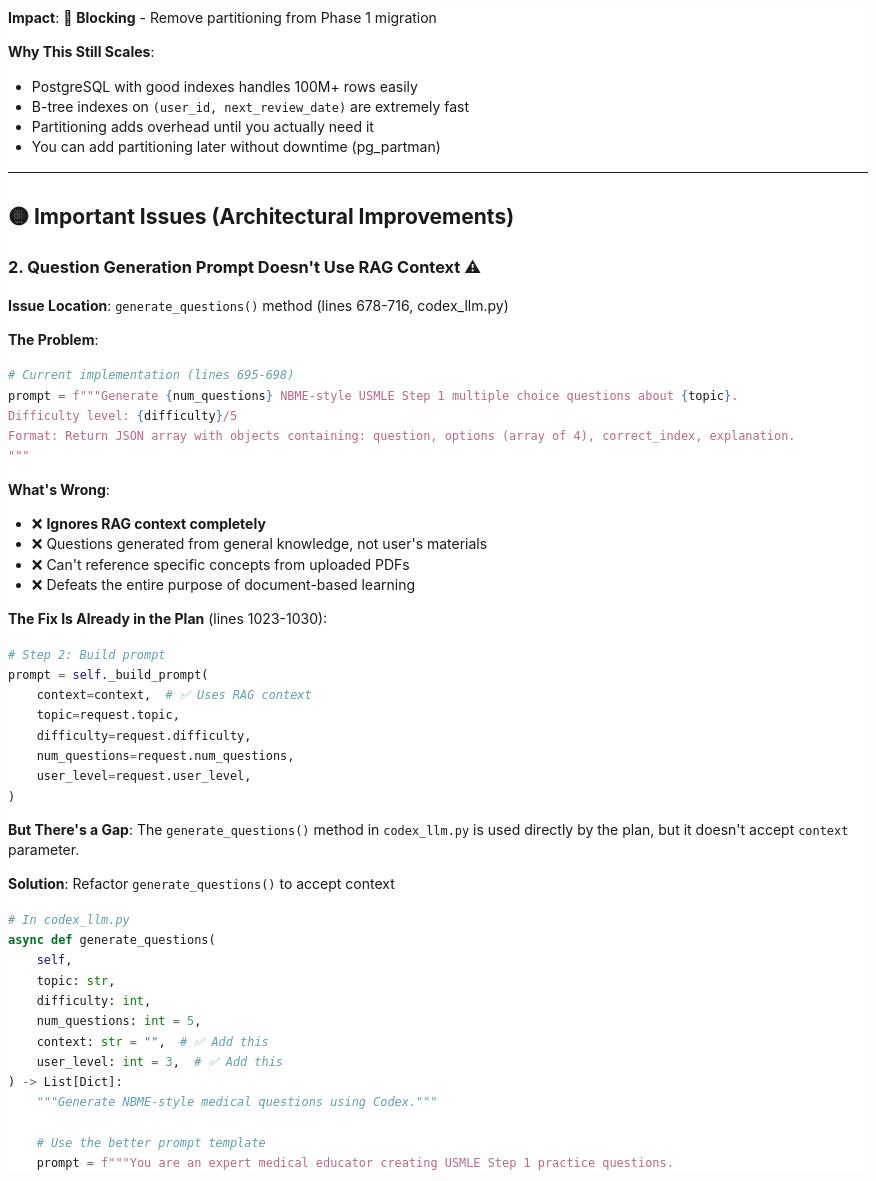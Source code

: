 **Impact**: 🔴 **Blocking** - Remove partitioning from Phase 1 migration

**Why This Still Scales**:
- PostgreSQL with good indexes handles 100M+ rows easily
- B-tree indexes on `(user_id, next_review_date)` are extremely fast
- Partitioning adds overhead until you actually need it
- You can add partitioning later without downtime (pg_partman)

---

## 🟡 Important Issues (Architectural Improvements)

### 2. Question Generation Prompt Doesn't Use RAG Context ⚠️

**Issue Location**: `generate_questions()` method (lines 678-716, codex_llm.py)

**The Problem**:
```python
# Current implementation (lines 695-698)
prompt = f"""Generate {num_questions} NBME-style USMLE Step 1 multiple choice questions about {topic}.
Difficulty level: {difficulty}/5
Format: Return JSON array with objects containing: question, options (array of 4), correct_index, explanation.
"""
```

**What's Wrong**:
- ❌ **Ignores RAG context completely**
- ❌ Questions generated from general knowledge, not user's materials
- ❌ Can't reference specific concepts from uploaded PDFs
- ❌ Defeats the entire purpose of document-based learning

**The Fix Is Already in the Plan** (lines 1023-1030):
```python
# Step 2: Build prompt
prompt = self._build_prompt(
    context=context,  # ✅ Uses RAG context
    topic=request.topic,
    difficulty=request.difficulty,
    num_questions=request.num_questions,
    user_level=request.user_level,
)
```

**But There's a Gap**:
The `generate_questions()` method in `codex_llm.py` is used directly by the plan, but it doesn't accept `context` parameter.

**Solution**: Refactor `generate_questions()` to accept context

```python
# In codex_llm.py
async def generate_questions(
    self,
    topic: str,
    difficulty: int,
    num_questions: int = 5,
    context: str = "",  # ✅ Add this
    user_level: int = 3,  # ✅ Add this
) -> List[Dict]:
    """Generate NBME-style medical questions using Codex."""

    # Use the better prompt template
    prompt = f"""You are an expert medical educator creating USMLE Step 1 practice questions.

```